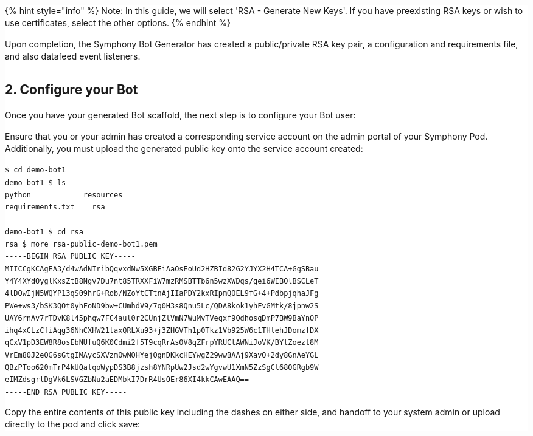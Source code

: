 {% hint style="info" %}
Note: In this guide, we will select 'RSA - Generate New Keys'. If you have preexisting RSA keys or wish to use certificates, select the other options.
{% endhint %}

Upon completion, the Symphony Bot Generator has created a public/private RSA key pair, a configuration and requirements file, and also datafeed event listeners.

## 2. Configure your Bot

Once you have your generated Bot scaffold, the next step is to configure your Bot user:

Ensure that you or your admin has created a corresponding service account on the admin portal of your Symphony Pod. Additionally, you must upload the generated public key onto the service account created:

```aspnet
$ cd demo-bot1
demo-bot1 $ ls
python            resources
requirements.txt    rsa

demo-bot1 $ cd rsa
rsa $ more rsa-public-demo-bot1.pem 
-----BEGIN RSA PUBLIC KEY-----
MIICCgKCAgEA3/d4wAdNIribQqvxdNw5XGBEiAaOsEoUd2HZBId82G2YJYX2H4TCA+GgSBau
Y4Y4XYdOyglKxsZtB8Ngv7Du7nt85TRXXFiW7mzRMSBTTb6n5wzXWDqs/gei6WIBOlBSCLeT
4lDOwIjN5WQYP13qS09hrG+Rob/NZoYtCTtnAjIIaPDY2kxRIpmQOEL9fG+4+PdbpjqhaJFg
PWe+ws3/bSK3QOt0yhFoND9bw+CUmhdV9/7q0H3s8Qnu5Lc/QDA8kok1yhFvGMtk/8jpnw2S
UAY6rnAv7rTDvK8l45phqw7FC4aul0r2CUnjZlVmN7WuMvTVeqxf9QdhosqDmP7BW9BaYnOP
ihq4xCLzCfiAqg36NhCXHW21taxQRLXu93+j3ZHGVTh1p0Tkz1Vb925W6c1THlehJDomzfDX
qCxV1pD3EW8R8osEbNUfuQ6K0Cdmi2f5T9cqRrAs0V8qZFrpYRUCtAWNiJoVK/BYtZoezt8M
VrEm80J2eQG6sGtgIMAycSXVzmOwNOHYejOgnDKkcHEYwgZ29wwBAAj9XavQ+2dy8GnAeYGL
QBzPToo620mTrP4kUQalqoWypDS3B8jzsh8YNRpUw2Jsd2wYgvwU1XmN5ZzSgCl68QGRgb9W
eIMZdsgrlDgVk6LSVGZbNu2aEDMbkI7DrR4UsOEr86XI4kkCAwEAAQ==
-----END RSA PUBLIC KEY-----
```

Copy the entire contents of this public key including the dashes on either side, and handoff to your system admin or upload directly to the pod and click save:

